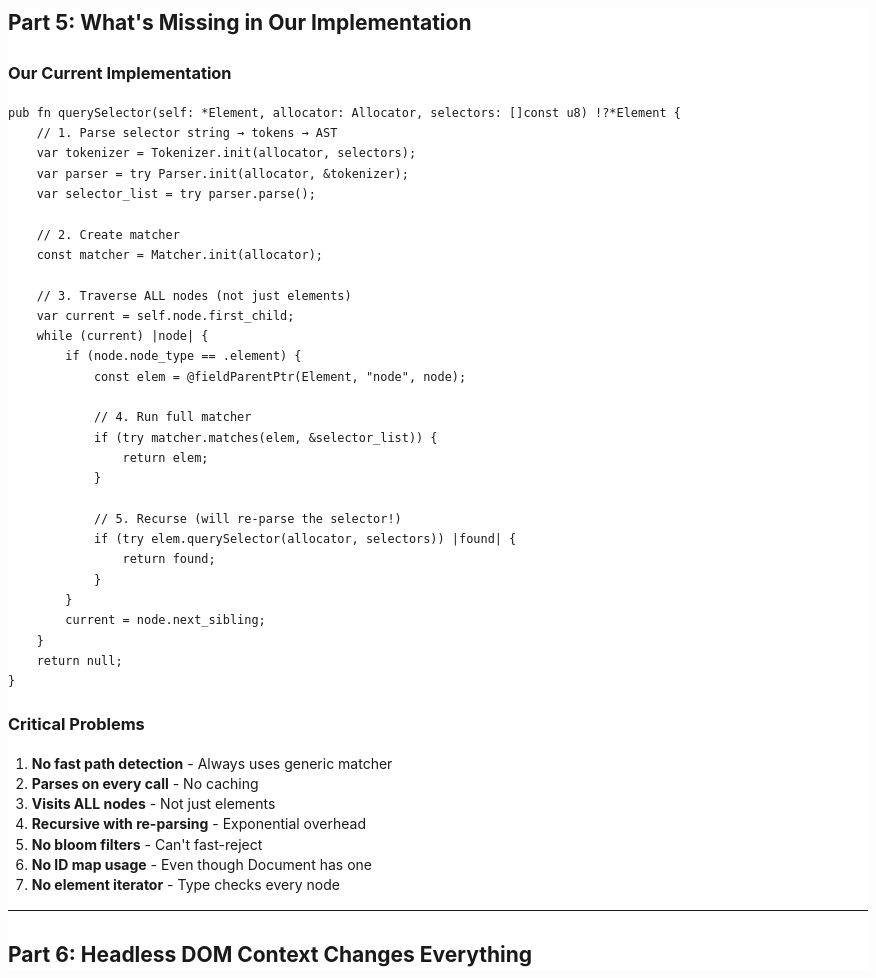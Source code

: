 
## Part 5: What's Missing in Our Implementation

### Our Current Implementation

```zig
pub fn querySelector(self: *Element, allocator: Allocator, selectors: []const u8) !?*Element {
    // 1. Parse selector string → tokens → AST
    var tokenizer = Tokenizer.init(allocator, selectors);
    var parser = try Parser.init(allocator, &tokenizer);
    var selector_list = try parser.parse();
    
    // 2. Create matcher
    const matcher = Matcher.init(allocator);
    
    // 3. Traverse ALL nodes (not just elements)
    var current = self.node.first_child;
    while (current) |node| {
        if (node.node_type == .element) {
            const elem = @fieldParentPtr(Element, "node", node);
            
            // 4. Run full matcher
            if (try matcher.matches(elem, &selector_list)) {
                return elem;
            }
            
            // 5. Recurse (will re-parse the selector!)
            if (try elem.querySelector(allocator, selectors)) |found| {
                return found;
            }
        }
        current = node.next_sibling;
    }
    return null;
}
```

### Critical Problems

1. **No fast path detection** - Always uses generic matcher
2. **Parses on every call** - No caching
3. **Visits ALL nodes** - Not just elements
4. **Recursive with re-parsing** - Exponential overhead
5. **No bloom filters** - Can't fast-reject
6. **No ID map usage** - Even though Document has one
7. **No element iterator** - Type checks every node

---

## Part 6: Headless DOM Context Changes Everything
